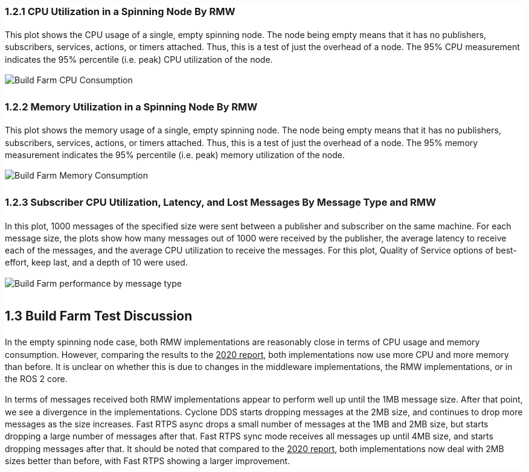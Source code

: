 ### 1.2.1 CPU Utilization in a Spinning Node By RMW

This plot shows the CPU usage of a single, empty spinning node.
The node being empty means that it has no publishers, subscribers, services, actions, or timers attached.
Thus, this is a test of just the overhead of a node. The 95% CPU measurement indicates the 95% percentile (i.e. peak) CPU utilization of the node.

![Build Farm CPU Consumption](./notebooks/plots/BuildFarmRMWCPUConsumption.png )

### 1.2.2 Memory Utilization in a Spinning Node By RMW

This plot shows the memory usage of a single, empty spinning node.
The node being empty means that it has no publishers, subscribers, services, actions, or timers attached.
Thus, this is a test of just the overhead of a node.
The 95% memory measurement indicates the 95% percentile (i.e. peak) memory utilization of the node.

![Build Farm Memory Consumption](./notebooks/plots/BuildFarmRMWMemoryConsumption.png)

### 1.2.3 Subscriber CPU Utilization, Latency, and Lost Messages By Message Type and RMW

In this plot, 1000 messages of the specified size were sent between a publisher and subscriber on the same machine.
For each message size, the plots show how many messages out of 1000 were received by the publisher, the average latency to receive each of the messages, and the average CPU utilization to receive the messages.
For this plot, Quality of Service options of best-effort, keep last, and a depth of 10 were used.

![Build Farm performance by message type](./notebooks/plots/PerfTestVsMsgSize.png)

## 1.3 Build Farm Test Discussion

In the empty spinning node case, both RMW implementations are reasonably close in terms of CPU usage and memory consumption.
However, comparing the results to the [2020 report](../galactic/README.md), both implementations now use more CPU and more memory than before.
It is unclear on whether this is due to changes in the middleware implementations, the RMW implementations, or in the ROS 2 core.

In terms of messages received both RMW implementations appear to perform well up until the 1MB message size.
After that point, we see a divergence in the implementations.
Cyclone DDS starts dropping messages at the 2MB size, and continues to drop more messages as the size increases.
Fast RTPS async drops a small number of messages at the 1MB and 2MB size, but starts dropping a large number of messages after that.
Fast RTPS sync mode receives all messages up until 4MB size, and starts dropping messages after that.
It should be noted that compared to the [2020 report](../galactic/README.md), both implementations now deal with 2MB sizes better than before, with Fast RTPS showing a larger improvement.
